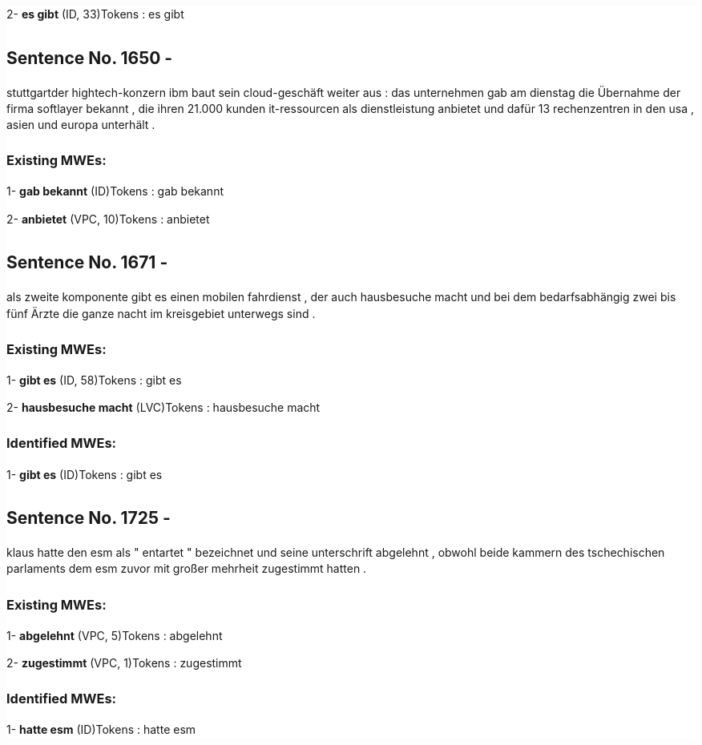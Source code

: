 2- **es gibt** (ID, 33)Tokens : 
es
gibt

## Sentence No. 1650 - 
stuttgartder hightech-konzern ibm baut sein cloud-geschäft weiter aus : das unternehmen gab am dienstag die Übernahme der firma softlayer bekannt , die ihren 21.000 kunden it-ressourcen als dienstleistung anbietet und dafür 13 rechenzentren in den usa , asien und europa unterhält . 
### Existing MWEs: 
1- **gab bekannt** (ID)Tokens : 
gab
bekannt

2- **anbietet** (VPC, 10)Tokens : 
anbietet

## Sentence No. 1671 - 
als zweite komponente gibt es einen mobilen fahrdienst , der auch hausbesuche macht und bei dem bedarfsabhängig zwei bis fünf Ärzte die ganze nacht im kreisgebiet unterwegs sind . 
### Existing MWEs: 
1- **gibt es** (ID, 58)Tokens : 
gibt
es

2- **hausbesuche macht** (LVC)Tokens : 
hausbesuche
macht

### Identified MWEs: 
1- **gibt es** (ID)Tokens : 
gibt
es

## Sentence No. 1725 - 
klaus hatte den esm als " entartet " bezeichnet und seine unterschrift abgelehnt , obwohl beide kammern des tschechischen parlaments dem esm zuvor mit großer mehrheit zugestimmt hatten . 
### Existing MWEs: 
1- **abgelehnt** (VPC, 5)Tokens : 
abgelehnt

2- **zugestimmt** (VPC, 1)Tokens : 
zugestimmt

### Identified MWEs: 
1- **hatte esm** (ID)Tokens : 
hatte
esm
